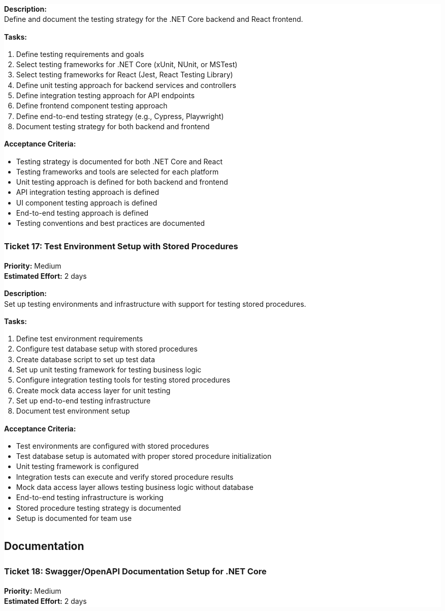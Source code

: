**Description:**  
Define and document the testing strategy for the .NET Core backend and React frontend.

**Tasks:**
1. Define testing requirements and goals
2. Select testing frameworks for .NET Core (xUnit, NUnit, or MSTest)
3. Select testing frameworks for React (Jest, React Testing Library)
4. Define unit testing approach for backend services and controllers
5. Define integration testing approach for API endpoints
6. Define frontend component testing approach
7. Define end-to-end testing strategy (e.g., Cypress, Playwright)
8. Document testing strategy for both backend and frontend

**Acceptance Criteria:**
- Testing strategy is documented for both .NET Core and React
- Testing frameworks and tools are selected for each platform
- Unit testing approach is defined for both backend and frontend
- API integration testing approach is defined
- UI component testing approach is defined
- End-to-end testing approach is defined
- Testing conventions and best practices are documented

### Ticket 17: Test Environment Setup with Stored Procedures
**Priority:** Medium  
**Estimated Effort:** 2 days

**Description:**  
Set up testing environments and infrastructure with support for testing stored procedures.

**Tasks:**
1. Define test environment requirements
2. Configure test database setup with stored procedures
3. Create database script to set up test data
4. Set up unit testing framework for testing business logic
5. Configure integration testing tools for testing stored procedures
6. Create mock data access layer for unit testing
7. Set up end-to-end testing infrastructure
8. Document test environment setup

**Acceptance Criteria:**
- Test environments are configured with stored procedures
- Test database setup is automated with proper stored procedure initialization
- Unit testing framework is configured
- Integration tests can execute and verify stored procedure results
- Mock data access layer allows testing business logic without database
- End-to-end testing infrastructure is working
- Stored procedure testing strategy is documented
- Setup is documented for team use

## Documentation

### Ticket 18: Swagger/OpenAPI Documentation Setup for .NET Core
**Priority:** Medium  
**Estimated Effort:** 2 days

